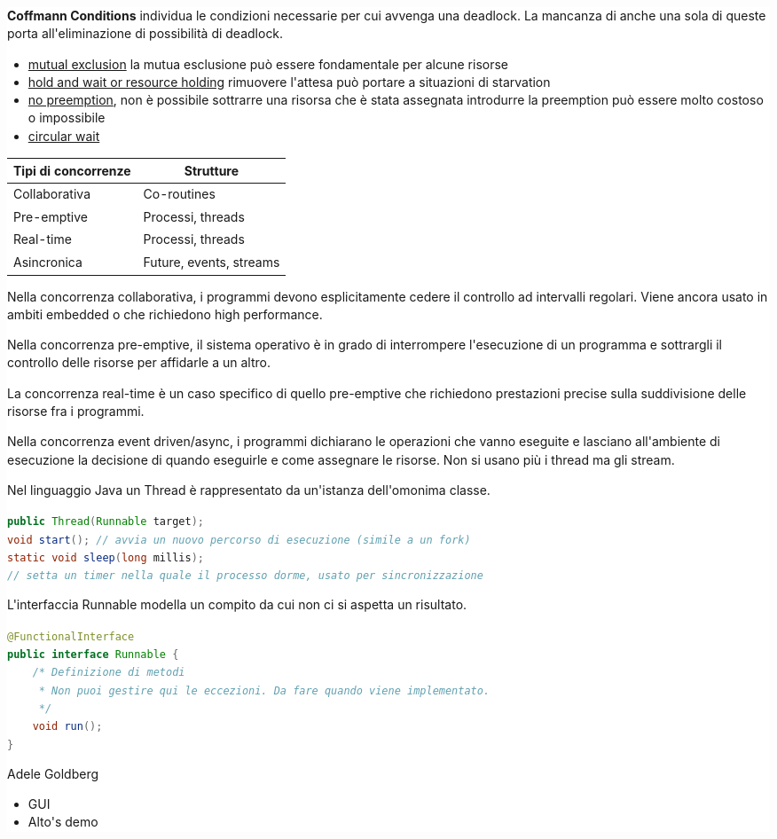 **Coffmann Conditions** individua le condizioni necessarie per cui avvenga una deadlock. La mancanza di anche una sola di queste porta all'eliminazione di possibilità di deadlock.
- <u>mutual exclusion</u>
  la mutua esclusione può essere fondamentale per alcune risorse
- <u>hold and wait or resource holding</u>
  rimuovere l'attesa può portare a situazioni di starvation
- <u>no preemption</u>, non è possibile sottrarre una risorsa che è stata assegnata
  introdurre la preemption può essere molto costoso o impossibile
- <u>circular wait</u>

| Tipi di concorrenze | Strutture               |
| ------------------- | ----------------------- |
| Collaborativa       | Co-routines             |
| Pre-emptive         | Processi, threads       |
| Real-time           | Processi, threads       |
| Asincronica         | Future, events, streams |

Nella concorrenza collaborativa, i programmi devono esplicitamente cedere il controllo ad intervalli regolari. Viene ancora usato in ambiti embedded o che richiedono high performance.

Nella concorrenza pre-emptive, il sistema operativo è in grado di interrompere l'esecuzione di un programma e sottrargli il controllo delle risorse per affidarle a un altro.

La concorrenza real-time è un caso specifico di quello pre-emptive che richiedono prestazioni precise sulla suddivisione delle risorse fra i programmi.

Nella concorrenza event driven/async, i programmi dichiarano le operazioni che vanno eseguite e lasciano all'ambiente di esecuzione la decisione di quando eseguirle e come assegnare le risorse. Non si usano più i thread ma gli stream.

Nel linguaggio Java un Thread è rappresentato da un'istanza dell'omonima classe.
``` java
public Thread(Runnable target); 
void start(); // avvia un nuovo percorso di esecuzione (simile a un fork)
static void sleep(long millis); 
// setta un timer nella quale il processo dorme, usato per sincronizzazione
```

L'interfaccia Runnable modella un compito da cui non ci si aspetta un risultato.
``` java
@FunctionalInterface
public interface Runnable {
	/* Definizione di metodi
	 * Non puoi gestire qui le eccezioni. Da fare quando viene implementato.
	 */
	void run();
}
```

Adele Goldberg
- GUI
- Alto's demo
